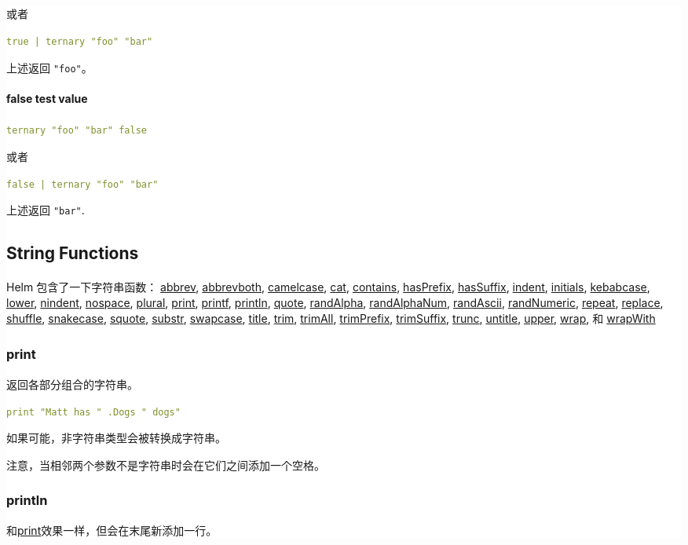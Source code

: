 或者

```yaml
true | ternary "foo" "bar"
```

上述返回 `"foo"`。

#### false test value

```yaml
ternary "foo" "bar" false
```

或者

```yaml
false | ternary "foo" "bar"
```

上述返回 `"bar"`.

## String Functions

Helm 包含了一下字符串函数： [abbrev](#abbrev),
[abbrevboth](#abbrevboth), [camelcase](#camelcase), [cat](#cat),
[contains](#contains), [hasPrefix](#hasprefix-and-hassuffix),
[hasSuffix](#hasprefix-and-hassuffix), [indent](#indent), [initials](#initials),
[kebabcase](#kebabcase), [lower](#lower), [nindent](#nindent),
[nospace](#nospace), [plural](#plural), [print](#print), [printf](#printf),
[println](#println), [quote](#quote-and-squote),
[randAlpha](#randalphanum-randalpha-randnumeric-and-randascii),
[randAlphaNum](#randalphanum-randalpha-randnumeric-and-randascii),
[randAscii](#randalphanum-randalpha-randnumeric-and-randascii),
[randNumeric](#randalphanum-randalpha-randnumeric-and-randascii),
[repeat](#repeat), [replace](#replace), [shuffle](#shuffle),
[snakecase](#snakecase), [squote](#quote-and-squote), [substr](#substr),
[swapcase](#swapcase), [title](#title), [trim](#trim), [trimAll](#trimall),
[trimPrefix](#trimprefix), [trimSuffix](#trimsuffix), [trunc](#trunc),
[untitle](#untitle), [upper](#upper), [wrap](#wrap), 和 [wrapWith](#wrapwith)

### print

返回各部分组合的字符串。

```yaml
print "Matt has " .Dogs " dogs"
```

如果可能，非字符串类型会被转换成字符串。

注意，当相邻两个参数不是字符串时会在它们之间添加一个空格。

### println

和[print](#print)效果一样，但会在末尾新添加一行。
